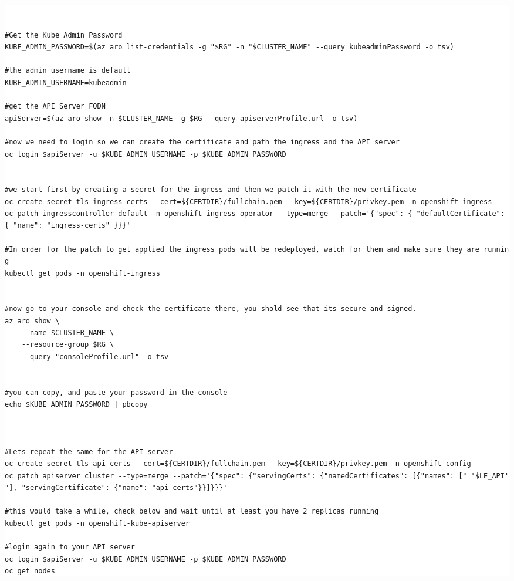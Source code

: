 ```shell


#Get the Kube Admin Password
KUBE_ADMIN_PASSWORD=$(az aro list-credentials -g "$RG" -n "$CLUSTER_NAME" --query kubeadminPassword -o tsv)

#the admin username is default 
KUBE_ADMIN_USERNAME=kubeadmin

#get the API Server FQDN 
apiServer=$(az aro show -n $CLUSTER_NAME -g $RG --query apiserverProfile.url -o tsv)

#now we need to login so we can create the certificate and path the ingress and the API server 
oc login $apiServer -u $KUBE_ADMIN_USERNAME -p $KUBE_ADMIN_PASSWORD


#we start first by creating a secret for the ingress and then we patch it with the new certificate 
oc create secret tls ingress-certs --cert=${CERTDIR}/fullchain.pem --key=${CERTDIR}/privkey.pem -n openshift-ingress
oc patch ingresscontroller default -n openshift-ingress-operator --type=merge --patch='{"spec": { "defaultCertificate": { "name": "ingress-certs" }}}'

#In order for the patch to get applied the ingress pods will be redeployed, watch for them and make sure they are running 
kubectl get pods -n openshift-ingress


#now go to your console and check the certificate there, you shold see that its secure and signed. 
az aro show \
    --name $CLUSTER_NAME \
    --resource-group $RG \
    --query "consoleProfile.url" -o tsv


#you can copy, and paste your password in the console 
echo $KUBE_ADMIN_PASSWORD | pbcopy



#Lets repeat the same for the API server 
oc create secret tls api-certs --cert=${CERTDIR}/fullchain.pem --key=${CERTDIR}/privkey.pem -n openshift-config
oc patch apiserver cluster --type=merge --patch='{"spec": {"servingCerts": {"namedCertificates": [{"names": [" '$LE_API' "], "servingCertificate": {"name": "api-certs"}}]}}}'

#this would take a while, check below and wait until at least you have 2 replicas running 
kubectl get pods -n openshift-kube-apiserver 

#login again to your API server 
oc login $apiServer -u $KUBE_ADMIN_USERNAME -p $KUBE_ADMIN_PASSWORD
oc get nodes 
```
